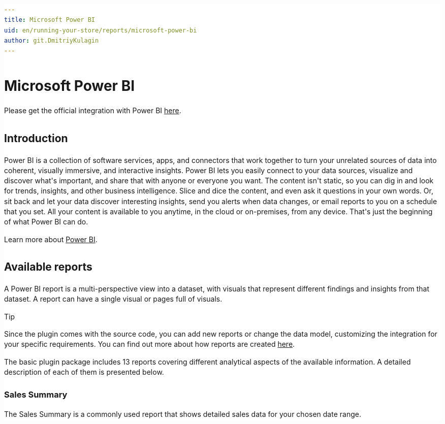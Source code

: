 ```yaml
---
title: Microsoft Power BI
uid: en/running-your-store/reports/microsoft-power-bi
author: git.DmitriyKulagin
---
```


# Microsoft Power BI

Please get the official integration with Power BI [here](https://www.nopcommerce.com/microsoft-power-bi).

## Introduction

Power BI is a collection of software services, apps, and connectors that work together to turn your unrelated sources of data into coherent, visually immersive, and interactive insights. Power BI lets you easily connect to your data sources, visualize and discover what's important, and share that with anyone or everyone you want.
The content isn't static, so you can dig in and look for trends, insights, and other business intelligence. Slice and dice the content, and even ask it questions in your own words. Or, sit back and let your data discover interesting insights, send you alerts when data changes, or email reports to you on a schedule that you set. All your content is available to you anytime, in the cloud or on-premises, from any device. That's just the beginning of what Power BI can do.

Learn more about [Power BI](https://learn.microsoft.com/en-us/power-bi/fundamentals/power-bi-overview).

## Available reports

A Power BI report is a multi-perspective view into a dataset, with visuals that represent different findings and insights from that dataset. A report can have a single visual or pages full of visuals.

> [!TIP]
> Since the plugin comes with the source code, you can add new reports or change the data model, customizing the integration for your specific requirements. You can find out more about how reports are created [here](https://learn.microsoft.com/en-us/power-bi/consumer/end-user-experience).

The basic plugin package includes 13 reports covering different analytical aspects of the available information. A detailed description of each of them is presented below.

### Sales Summary

The Sales Summary is a commonly used report that shows detailed sales data for your chosen date range.
